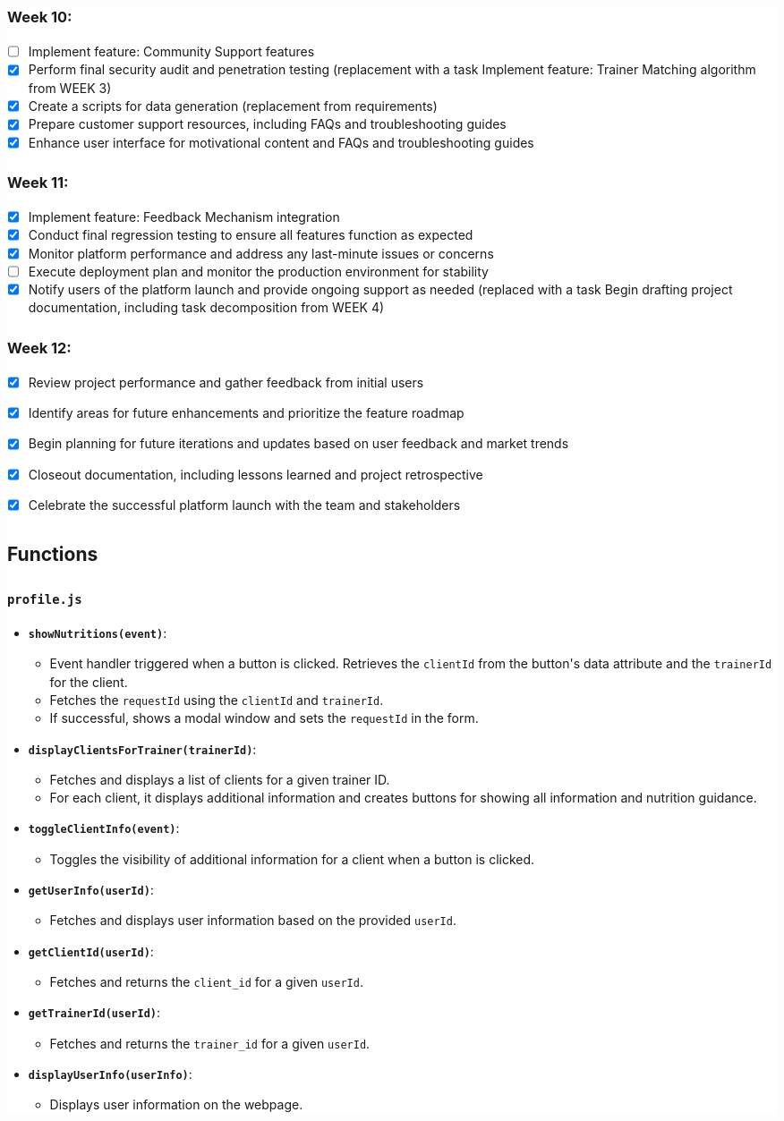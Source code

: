 ### Week 10:
- [ ] Implement feature: Community Support features
- [x] Perform final security audit and penetration testing (replacement with a task Implement feature: Trainer Matching algorithm from WEEK 3)
- [x] Create a scripts for data generation (replacement from requirements)
- [x] Prepare customer support resources, including FAQs and troubleshooting guides
- [x] Enhance user interface for motivational content and FAQs and troubleshooting guides

### Week 11:
- [x] Implement feature: Feedback Mechanism integration
- [x] Conduct final regression testing to ensure all features function as expected
- [x] Monitor platform performance and address any last-minute issues or concerns
- [ ] Execute deployment plan and monitor the production environment for stability
- [x] Notify users of the platform launch and provide ongoing support as needed (replaced with a task Begin drafting project documentation, including task decomposition from WEEK 4)

### Week 12:
- [x] Review project performance and gather feedback from initial users
- [x] Identify areas for future enhancements and prioritize the feature roadmap
- [x] Begin planning for future iterations and updates based on user feedback and market trends
- [x] Closeout documentation, including lessons learned and project retrospective
- [x] Celebrate the successful platform launch with the team and stakeholders


## Functions
### `profile.js`

- **`showNutritions(event)`**:
    - Event handler triggered when a button is clicked. Retrieves the `clientId` from the button's data attribute and the `trainerId` for the client.
    - Fetches the `requestId` using the `clientId` and `trainerId`.
    - If successful, shows a modal window and sets the `requestId` in the form.

- **`displayClientsForTrainer(trainerId)`**:
    - Fetches and displays a list of clients for a given trainer ID.
    - For each client, it displays additional information and creates buttons for showing all information and nutrition guidance.

- **`toggleClientInfo(event)`**:
    - Toggles the visibility of additional information for a client when a button is clicked.

- **`getUserInfo(userId)`**:
    - Fetches and displays user information based on the provided `userId`.

- **`getClientId(userId)`**:
    - Fetches and returns the `client_id` for a given `userId`.

- **`getTrainerId(userId)`**:
    - Fetches and returns the `trainer_id` for a given `userId`.

- **`displayUserInfo(userInfo)`**:
    - Displays user information on the webpage.
